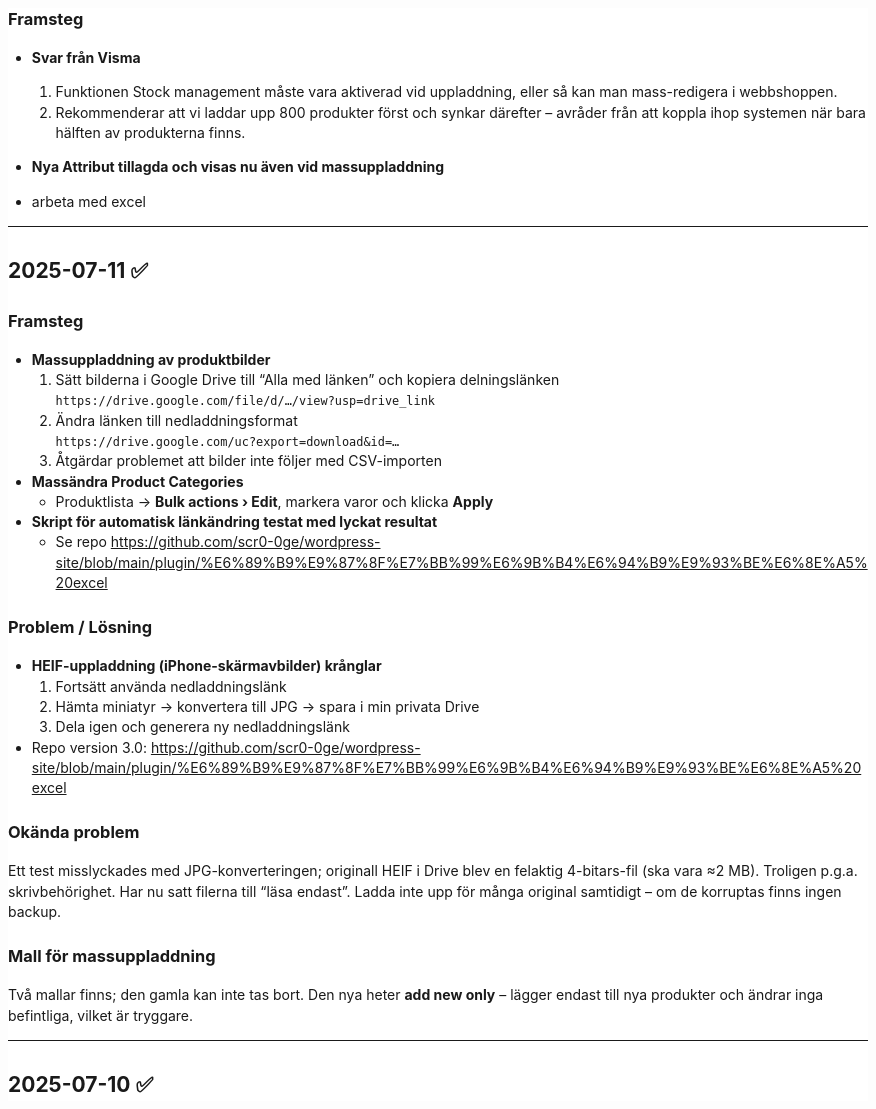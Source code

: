 ### Framsteg

* **Svar från Visma**

  1. Funktionen Stock management måste vara aktiverad vid uppladdning, eller så kan man mass-redigera i webbshoppen.
  2. Rekommenderar att vi laddar upp 800 produkter först och synkar därefter – avråder från att koppla ihop systemen när bara hälften av produkterna finns.

* **Nya Attribut tillagda och visas nu även vid massuppladdning**

* arbeta med excel 
---

## 2025-07-11  ✅

### Framsteg
- **Massuppladdning av produktbilder**  
  1. Sätt bilderna i Google Drive till “Alla med länken” och kopiera delningslänken  
     `https://drive.google.com/file/d/…/view?usp=drive_link`  
  2. Ändra länken till nedladdningsformat  
     `https://drive.google.com/uc?export=download&id=…`  
  3. Åtgärdar problemet att bilder inte följer med CSV-importen  
- **Massändra Product Categories**  
  - Produktlista → **Bulk actions › Edit**, markera varor och klicka **Apply**  
- **Skript för automatisk länkändring testat med lyckat resultat**  
  - Se repo <https://github.com/scr0-0ge/wordpress-site/blob/main/plugin/%E6%89%B9%E9%87%8F%E7%BB%99%E6%9B%B4%E6%94%B9%E9%93%BE%E6%8E%A5%20excel>

### Problem / Lösning
- **HEIF-uppladdning (iPhone-skärmavbilder) krånglar**  
  1. Fortsätt använda nedladdningslänk  
  2. Hämta miniatyr → konvertera till JPG → spara i min privata Drive  
  3. Dela igen och generera ny nedladdningslänk  
- Repo version 3.0: <https://github.com/scr0-0ge/wordpress-site/blob/main/plugin/%E6%89%B9%E9%87%8F%E7%BB%99%E6%9B%B4%E6%94%B9%E9%93%BE%E6%8E%A5%20excel>

### Okända problem
Ett test misslyckades med JPG-konverteringen; originall HEIF i Drive blev en felaktig 4-bitars-fil (ska vara ≈2 MB). Troligen p.g.a. skriv­behörighet. Har nu satt filerna till “läsa endast”. Ladda inte upp för många original samtidigt – om de korruptas finns ingen backup.

### Mall för massuppladdning
Två mallar finns; den gamla kan inte tas bort. Den nya heter **add new only** – lägger endast till nya produkter och ändrar inga befintliga, vilket är tryggare.

---

## 2025-07-10  ✅
